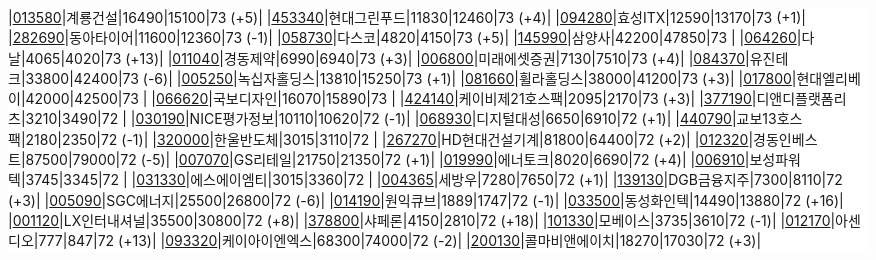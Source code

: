 |[013580](https://finance.daum.net/quotes/A013580)|계룡건설|16490|15100|73 (+5)|
|[453340](https://finance.daum.net/quotes/A453340)|현대그린푸드|11830|12460|73 (+4)|
|[094280](https://finance.daum.net/quotes/A094280)|효성ITX|12590|13170|73 (+1)|
|[282690](https://finance.daum.net/quotes/A282690)|동아타이어|11600|12360|73 (-1)|
|[058730](https://finance.daum.net/quotes/A058730)|다스코|4820|4150|73 (+5)|
|[145990](https://finance.daum.net/quotes/A145990)|삼양사|42200|47850|73 |
|[064260](https://finance.daum.net/quotes/A064260)|다날|4065|4020|73 (+13)|
|[011040](https://finance.daum.net/quotes/A011040)|경동제약|6990|6940|73 (+3)|
|[006800](https://finance.daum.net/quotes/A006800)|미래에셋증권|7130|7510|73 (+4)|
|[084370](https://finance.daum.net/quotes/A084370)|유진테크|33800|42400|73 (-6)|
|[005250](https://finance.daum.net/quotes/A005250)|녹십자홀딩스|13810|15250|73 (+1)|
|[081660](https://finance.daum.net/quotes/A081660)|휠라홀딩스|38000|41200|73 (+3)|
|[017800](https://finance.daum.net/quotes/A017800)|현대엘리베이|42000|42500|73 |
|[066620](https://finance.daum.net/quotes/A066620)|국보디자인|16070|15890|73 |
|[424140](https://finance.daum.net/quotes/A424140)|케이비제21호스팩|2095|2170|73 (+3)|
|[377190](https://finance.daum.net/quotes/A377190)|디앤디플랫폼리츠|3210|3490|72 |
|[030190](https://finance.daum.net/quotes/A030190)|NICE평가정보|10110|10620|72 (-1)|
|[068930](https://finance.daum.net/quotes/A068930)|디지털대성|6650|6910|72 (+1)|
|[440790](https://finance.daum.net/quotes/A440790)|교보13호스팩|2180|2350|72 (-1)|
|[320000](https://finance.daum.net/quotes/A320000)|한울반도체|3015|3110|72 |
|[267270](https://finance.daum.net/quotes/A267270)|HD현대건설기계|81800|64400|72 (+2)|
|[012320](https://finance.daum.net/quotes/A012320)|경동인베스트|87500|79000|72 (-5)|
|[007070](https://finance.daum.net/quotes/A007070)|GS리테일|21750|21350|72 (+1)|
|[019990](https://finance.daum.net/quotes/A019990)|에너토크|8020|6690|72 (+4)|
|[006910](https://finance.daum.net/quotes/A006910)|보성파워텍|3745|3345|72 |
|[031330](https://finance.daum.net/quotes/A031330)|에스에이엠티|3015|3360|72 |
|[004365](https://finance.daum.net/quotes/A004365)|세방우|7280|7650|72 (+1)|
|[139130](https://finance.daum.net/quotes/A139130)|DGB금융지주|7300|8110|72 (+3)|
|[005090](https://finance.daum.net/quotes/A005090)|SGC에너지|25500|26800|72 (-6)|
|[014190](https://finance.daum.net/quotes/A014190)|원익큐브|1889|1747|72 (-1)|
|[033500](https://finance.daum.net/quotes/A033500)|동성화인텍|14490|13880|72 (+16)|
|[001120](https://finance.daum.net/quotes/A001120)|LX인터내셔널|35500|30800|72 (+8)|
|[378800](https://finance.daum.net/quotes/A378800)|샤페론|4150|2810|72 (+18)|
|[101330](https://finance.daum.net/quotes/A101330)|모베이스|3735|3610|72 (-1)|
|[012170](https://finance.daum.net/quotes/A012170)|아센디오|777|847|72 (+13)|
|[093320](https://finance.daum.net/quotes/A093320)|케이아이엔엑스|68300|74000|72 (-2)|
|[200130](https://finance.daum.net/quotes/A200130)|콜마비앤에이치|18270|17030|72 (+3)|